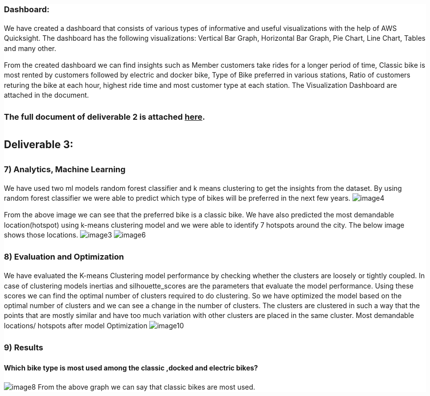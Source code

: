### Dashboard:

We have created a dashboard that consists of various types of informative and useful visualizations with the help of AWS Quicksight. The dashboard has the following visualizations: Vertical Bar Graph, Horizontal Bar Graph, Pie Chart, Line Chart, Tables and many other.

From the created dashboard we can find insights such as Member customers take rides for a longer period of time, Classic bike is most rented by customers followed by electric and docker bike, Type of Bike preferred in various stations, Ratio of customers returing the bike at each hour, highest ride time and most customer type at each station. The Visualization Dashboard are attached in the document.

### The full document of deliverable 2 is attached [here](https://github.com/aravindpabbisetty/BigDataGroup18/blob/main/Deliverable-2.pdf).

## Deliverable 3:
### 7)  Analytics, Machine Learning
We have used two ml models random forest classifier and k means clustering to get the insights from the dataset. By using random forest classifier we were able to predict which type of bikes will be preferred in the next few years.
![image4](https://user-images.githubusercontent.com/112770055/236347052-20602e82-5396-4a74-9018-fbdbf16a5a95.png)

From the above image we can see that the preferred bike is a classic bike. We have also predicted the most demandable location(hotspot) using k-means clustering model and we were able to identify 7 hotspots around the city. The below image shows those locations.
![image3](https://user-images.githubusercontent.com/112770055/236347201-db88cadb-dbf2-4000-be86-3bb90b07e3fe.png)
![image6](https://user-images.githubusercontent.com/112770055/236347215-a1a2ca46-931a-45cb-8a44-139bec96a12f.png)

### 8) Evaluation and Optimization

We have evaluated the K-means Clustering model performance by checking whether the clusters are loosely or tightly coupled. In case of clustering models inertias and silhouette_scores are the parameters that evaluate the model performance. Using these scores we can find the optimal number of clusters required to do clustering. So we have optimized the model based on the optimal number of clusters and we can see a change in the number of clusters. The clusters are clustered in such a way that the points that are mostly similar and have too much variation with other clusters are placed in the same cluster.
Most demandable locations/ hotspots after model Optimization
![image10](https://user-images.githubusercontent.com/112770055/236347298-4948d463-c2ab-49a1-b57c-815d46f93540.png)

### 9)  Results
#### Which bike type is most used among the classic ,docked and electric bikes?
![image8](https://user-images.githubusercontent.com/112770055/236347379-0da48491-04f8-4012-b2a9-e9e8f62fe8e6.png)
From the above graph we can say that classic bikes are most used.
